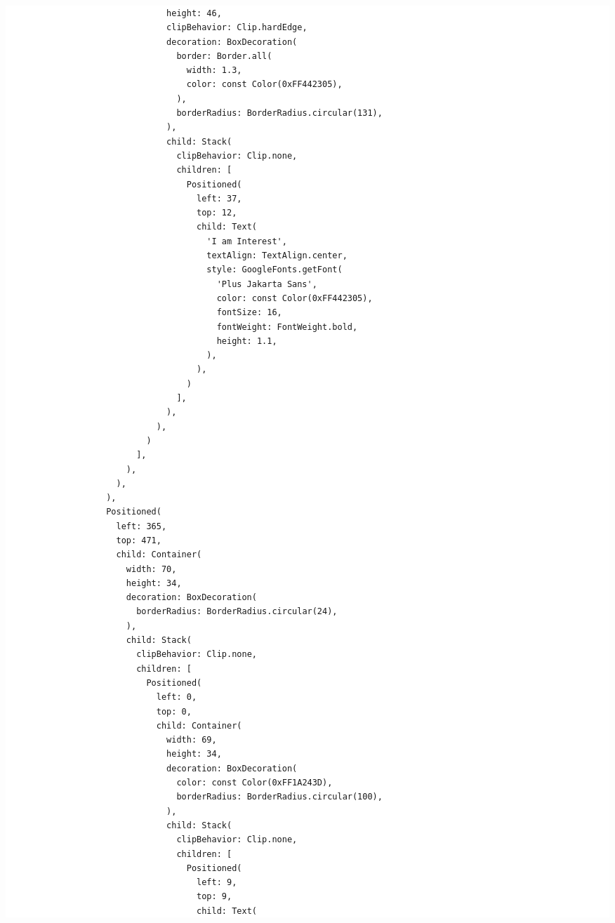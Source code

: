                                     height: 46,
                                    clipBehavior: Clip.hardEdge,
                                    decoration: BoxDecoration(
                                      border: Border.all(
                                        width: 1.3,
                                        color: const Color(0xFF442305),
                                      ),
                                      borderRadius: BorderRadius.circular(131),
                                    ),
                                    child: Stack(
                                      clipBehavior: Clip.none,
                                      children: [
                                        Positioned(
                                          left: 37,
                                          top: 12,
                                          child: Text(
                                            'I am Interest',
                                            textAlign: TextAlign.center,
                                            style: GoogleFonts.getFont(
                                              'Plus Jakarta Sans',
                                              color: const Color(0xFF442305),
                                              fontSize: 16,
                                              fontWeight: FontWeight.bold,
                                              height: 1.1,
                                            ),
                                          ),
                                        )
                                      ],
                                    ),
                                  ),
                                )
                              ],
                            ),
                          ),
                        ),
                        Positioned(
                          left: 365,
                          top: 471,
                          child: Container(
                            width: 70,
                            height: 34,
                            decoration: BoxDecoration(
                              borderRadius: BorderRadius.circular(24),
                            ),
                            child: Stack(
                              clipBehavior: Clip.none,
                              children: [
                                Positioned(
                                  left: 0,
                                  top: 0,
                                  child: Container(
                                    width: 69,
                                    height: 34,
                                    decoration: BoxDecoration(
                                      color: const Color(0xFF1A243D),
                                      borderRadius: BorderRadius.circular(100),
                                    ),
                                    child: Stack(
                                      clipBehavior: Clip.none,
                                      children: [
                                        Positioned(
                                          left: 9,
                                          top: 9,
                                          child: Text(